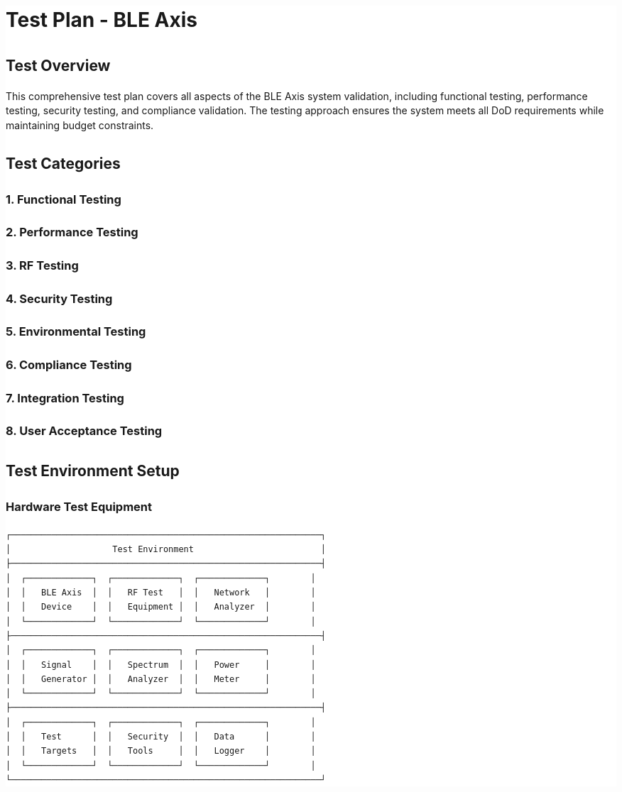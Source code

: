 # Test Plan - BLE Axis

## Test Overview

This comprehensive test plan covers all aspects of the BLE Axis system validation, including functional testing, performance testing, security testing, and compliance validation. The testing approach ensures the system meets all DoD requirements while maintaining budget constraints.

## Test Categories

### 1. Functional Testing
### 2. Performance Testing
### 3. RF Testing
### 4. Security Testing
### 5. Environmental Testing
### 6. Compliance Testing
### 7. Integration Testing
### 8. User Acceptance Testing

## Test Environment Setup

### Hardware Test Equipment
```
┌─────────────────────────────────────────────────────────────┐
│                    Test Environment                         │
├─────────────────────────────────────────────────────────────┤
│  ┌─────────────┐  ┌─────────────┐  ┌─────────────┐        │
│  │   BLE Axis  │  │   RF Test   │  │   Network   │        │
│  │   Device    │  │   Equipment │  │   Analyzer  │        │
│  └─────────────┘  └─────────────┘  └─────────────┘        │
├─────────────────────────────────────────────────────────────┤
│  ┌─────────────┐  ┌─────────────┐  ┌─────────────┐        │
│  │   Signal    │  │   Spectrum  │  │   Power     │        │
│  │   Generator │  │   Analyzer  │  │   Meter     │        │
│  └─────────────┘  └─────────────┘  └─────────────┘        │
├─────────────────────────────────────────────────────────────┤
│  ┌─────────────┐  ┌─────────────┐  ┌─────────────┐        │
│  │   Test      │  │   Security  │  │   Data      │        │
│  │   Targets   │  │   Tools     │  │   Logger    │        │
│  └─────────────┘  └─────────────┘  └─────────────┘        │
└─────────────────────────────────────────────────────────────┘
```
